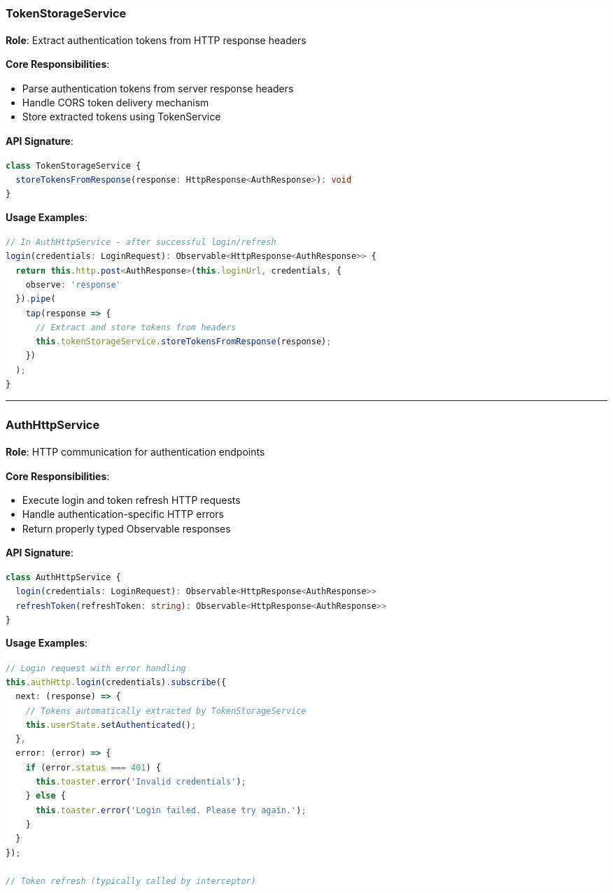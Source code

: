 
### TokenStorageService
**Role**: Extract authentication tokens from HTTP response headers

**Core Responsibilities**:
- Parse authentication tokens from server response headers
- Handle CORS token delivery mechanism
- Store extracted tokens using TokenService

**API Signature**:
```typescript
class TokenStorageService {
  storeTokensFromResponse(response: HttpResponse<AuthResponse>): void
}
```

**Usage Examples**:
```typescript
// In AuthHttpService - after successful login/refresh
login(credentials: LoginRequest): Observable<HttpResponse<AuthResponse>> {
  return this.http.post<AuthResponse>(this.loginUrl, credentials, {
    observe: 'response'
  }).pipe(
    tap(response => {
      // Extract and store tokens from headers
      this.tokenStorageService.storeTokensFromResponse(response);
    })
  );
}
```

---

### AuthHttpService
**Role**: HTTP communication for authentication endpoints

**Core Responsibilities**:
- Execute login and token refresh HTTP requests
- Handle authentication-specific HTTP errors
- Return properly typed Observable responses

**API Signature**:
```typescript
class AuthHttpService {
  login(credentials: LoginRequest): Observable<HttpResponse<AuthResponse>>
  refreshToken(refreshToken: string): Observable<HttpResponse<AuthResponse>>
}
```

**Usage Examples**:
```typescript
// Login request with error handling
this.authHttp.login(credentials).subscribe({
  next: (response) => {
    // Tokens automatically extracted by TokenStorageService
    this.userState.setAuthenticated();
  },
  error: (error) => {
    if (error.status === 401) {
      this.toaster.error('Invalid credentials');
    } else {
      this.toaster.error('Login failed. Please try again.');
    }
  }
});

// Token refresh (typically called by interceptor)
```